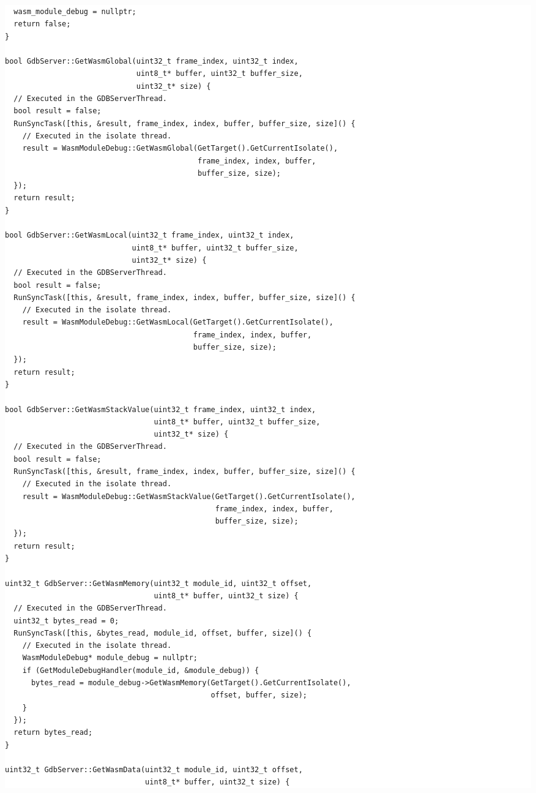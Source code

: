 ```
  wasm_module_debug = nullptr;
  return false;
}

bool GdbServer::GetWasmGlobal(uint32_t frame_index, uint32_t index,
                              uint8_t* buffer, uint32_t buffer_size,
                              uint32_t* size) {
  // Executed in the GDBServerThread.
  bool result = false;
  RunSyncTask([this, &result, frame_index, index, buffer, buffer_size, size]() {
    // Executed in the isolate thread.
    result = WasmModuleDebug::GetWasmGlobal(GetTarget().GetCurrentIsolate(),
                                            frame_index, index, buffer,
                                            buffer_size, size);
  });
  return result;
}

bool GdbServer::GetWasmLocal(uint32_t frame_index, uint32_t index,
                             uint8_t* buffer, uint32_t buffer_size,
                             uint32_t* size) {
  // Executed in the GDBServerThread.
  bool result = false;
  RunSyncTask([this, &result, frame_index, index, buffer, buffer_size, size]() {
    // Executed in the isolate thread.
    result = WasmModuleDebug::GetWasmLocal(GetTarget().GetCurrentIsolate(),
                                           frame_index, index, buffer,
                                           buffer_size, size);
  });
  return result;
}

bool GdbServer::GetWasmStackValue(uint32_t frame_index, uint32_t index,
                                  uint8_t* buffer, uint32_t buffer_size,
                                  uint32_t* size) {
  // Executed in the GDBServerThread.
  bool result = false;
  RunSyncTask([this, &result, frame_index, index, buffer, buffer_size, size]() {
    // Executed in the isolate thread.
    result = WasmModuleDebug::GetWasmStackValue(GetTarget().GetCurrentIsolate(),
                                                frame_index, index, buffer,
                                                buffer_size, size);
  });
  return result;
}

uint32_t GdbServer::GetWasmMemory(uint32_t module_id, uint32_t offset,
                                  uint8_t* buffer, uint32_t size) {
  // Executed in the GDBServerThread.
  uint32_t bytes_read = 0;
  RunSyncTask([this, &bytes_read, module_id, offset, buffer, size]() {
    // Executed in the isolate thread.
    WasmModuleDebug* module_debug = nullptr;
    if (GetModuleDebugHandler(module_id, &module_debug)) {
      bytes_read = module_debug->GetWasmMemory(GetTarget().GetCurrentIsolate(),
                                               offset, buffer, size);
    }
  });
  return bytes_read;
}

uint32_t GdbServer::GetWasmData(uint32_t module_id, uint32_t offset,
                                uint8_t* buffer, uint32_t size) {
```